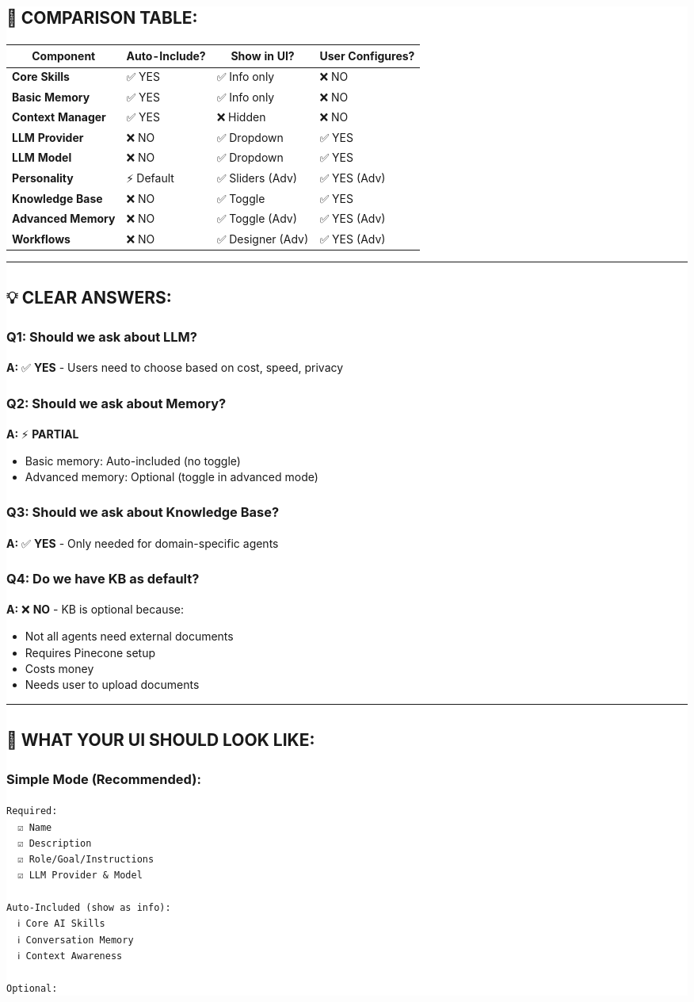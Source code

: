 
## 🔄 **COMPARISON TABLE:**

| Component | Auto-Include? | Show in UI? | User Configures? |
|-----------|---------------|-------------|------------------|
| **Core Skills** | ✅ YES | ✅ Info only | ❌ NO |
| **Basic Memory** | ✅ YES | ✅ Info only | ❌ NO |
| **Context Manager** | ✅ YES | ❌ Hidden | ❌ NO |
| **LLM Provider** | ❌ NO | ✅ Dropdown | ✅ YES |
| **LLM Model** | ❌ NO | ✅ Dropdown | ✅ YES |
| **Personality** | ⚡ Default | ✅ Sliders (Adv) | ✅ YES (Adv) |
| **Knowledge Base** | ❌ NO | ✅ Toggle | ✅ YES |
| **Advanced Memory** | ❌ NO | ✅ Toggle (Adv) | ✅ YES (Adv) |
| **Workflows** | ❌ NO | ✅ Designer (Adv) | ✅ YES (Adv) |

---

## 💡 **CLEAR ANSWERS:**

### **Q1: Should we ask about LLM?**
**A:** ✅ **YES** - Users need to choose based on cost, speed, privacy

### **Q2: Should we ask about Memory?**
**A:** ⚡ **PARTIAL**
- Basic memory: Auto-included (no toggle)
- Advanced memory: Optional (toggle in advanced mode)

### **Q3: Should we ask about Knowledge Base?**
**A:** ✅ **YES** - Only needed for domain-specific agents

### **Q4: Do we have KB as default?**
**A:** ❌ **NO** - KB is optional because:
- Not all agents need external documents
- Requires Pinecone setup
- Costs money
- Needs user to upload documents

---

## 🎨 **WHAT YOUR UI SHOULD LOOK LIKE:**

### **Simple Mode (Recommended):**
```
Required:
  ☑ Name
  ☑ Description  
  ☑ Role/Goal/Instructions
  ☑ LLM Provider & Model

Auto-Included (show as info):
  ℹ️ Core AI Skills
  ℹ️ Conversation Memory
  ℹ️ Context Awareness

Optional:
```
